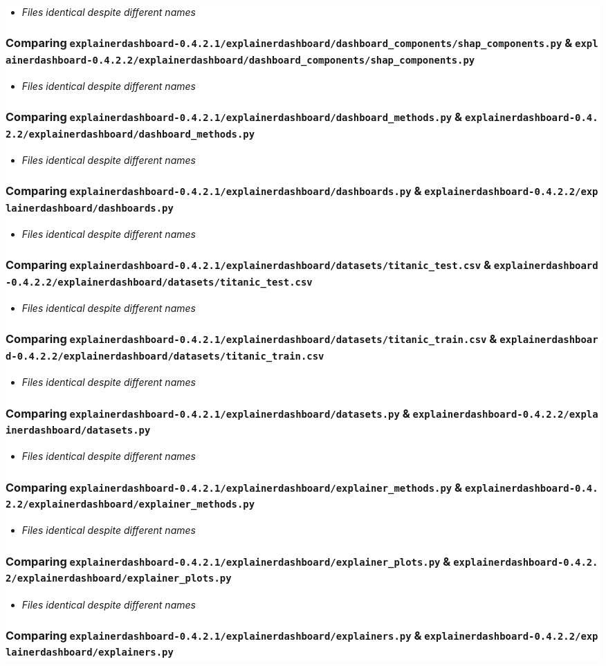  * *Files identical despite different names*

### Comparing `explainerdashboard-0.4.2.1/explainerdashboard/dashboard_components/shap_components.py` & `explainerdashboard-0.4.2.2/explainerdashboard/dashboard_components/shap_components.py`

 * *Files identical despite different names*

### Comparing `explainerdashboard-0.4.2.1/explainerdashboard/dashboard_methods.py` & `explainerdashboard-0.4.2.2/explainerdashboard/dashboard_methods.py`

 * *Files identical despite different names*

### Comparing `explainerdashboard-0.4.2.1/explainerdashboard/dashboards.py` & `explainerdashboard-0.4.2.2/explainerdashboard/dashboards.py`

 * *Files identical despite different names*

### Comparing `explainerdashboard-0.4.2.1/explainerdashboard/datasets/titanic_test.csv` & `explainerdashboard-0.4.2.2/explainerdashboard/datasets/titanic_test.csv`

 * *Files identical despite different names*

### Comparing `explainerdashboard-0.4.2.1/explainerdashboard/datasets/titanic_train.csv` & `explainerdashboard-0.4.2.2/explainerdashboard/datasets/titanic_train.csv`

 * *Files identical despite different names*

### Comparing `explainerdashboard-0.4.2.1/explainerdashboard/datasets.py` & `explainerdashboard-0.4.2.2/explainerdashboard/datasets.py`

 * *Files identical despite different names*

### Comparing `explainerdashboard-0.4.2.1/explainerdashboard/explainer_methods.py` & `explainerdashboard-0.4.2.2/explainerdashboard/explainer_methods.py`

 * *Files identical despite different names*

### Comparing `explainerdashboard-0.4.2.1/explainerdashboard/explainer_plots.py` & `explainerdashboard-0.4.2.2/explainerdashboard/explainer_plots.py`

 * *Files identical despite different names*

### Comparing `explainerdashboard-0.4.2.1/explainerdashboard/explainers.py` & `explainerdashboard-0.4.2.2/explainerdashboard/explainers.py`
